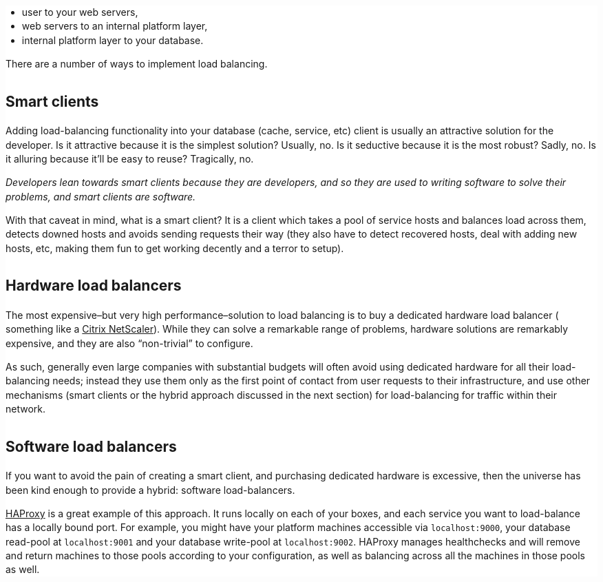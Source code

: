 - user to your web servers,
- web servers to an internal platform layer,
- internal platform layer to your database.

There are a number of ways to implement load balancing.

## Smart clients

Adding load-balancing functionality into your database (cache, service, etc) client is usually an attractive solution
for the developer. Is it attractive because it is the simplest solution? Usually, no. Is it seductive because it is the
most robust? Sadly, no. Is it alluring because it’ll be easy to reuse? Tragically, no.

_Developers lean towards smart clients because they are developers, and so they are used to writing software to solve
their problems, and smart clients are software._

With that caveat in mind, what is a smart client? It is a client which takes a pool of service hosts and balances load
across them, detects downed hosts and avoids sending requests their way (they also have to detect recovered hosts, deal
with adding new hosts, etc, making them fun to get working decently and a terror to setup).

## Hardware load balancers

The most expensive–but very high performance–solution to load balancing is to buy a dedicated hardware load balancer (
something like
a [Citrix NetScaler](http://www.citrix.com/English/ps2/products/product.asp?contentID=21679 "Citrix NetScaler")). While
they can solve a remarkable range of problems, hardware solutions are remarkably expensive, and they are also
“non-trivial” to configure.

As such, generally even large companies with substantial budgets will often avoid using dedicated hardware for all their
load-balancing needs; instead they use them only as the first point of contact from user requests to their
infrastructure, and use other mechanisms (smart clients or the hybrid approach discussed in the next section) for
load-balancing for traffic within their network.

## Software load balancers

If you want to avoid the pain of creating a smart client, and purchasing dedicated hardware is excessive, then the
universe has been kind enough to provide a hybrid: software load-balancers.

[HAProxy](http://haproxy.1wt.eu/ "HAProxy") is a great example of this approach. It runs locally on each of your boxes,
and each service you want to load-balance has a locally bound port. For example, you might have your platform machines
accessible via `localhost:9000`, your database read-pool at `localhost:9001` and your database write-pool
at `localhost:9002`. HAProxy manages healthchecks and will remove and return machines to those pools according to your
configuration, as well as balancing across all the machines in those pools as well.
